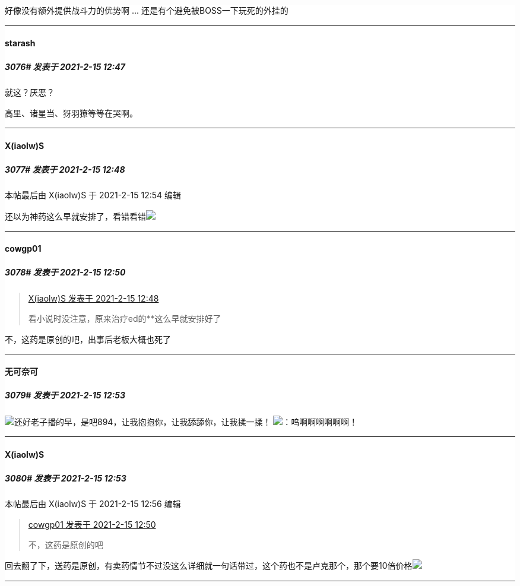 好像没有额外提供战斗力的优势啊 ...</blockquote>
还是有个避免被BOSS一下玩死的外挂的

*****

####  starash  
##### 3076#       发表于 2021-2-15 12:47

就这？厌恶？

高里、诸星当、犽羽獠等等在哭啊。

*****

####  X(iaolw)S  
##### 3077#       发表于 2021-2-15 12:48

 本帖最后由 X(iaolw)S 于 2021-2-15 12:54 编辑 

还以为神药这么早就安排了，看错看错<img src="https://static.saraba1st.com/image/smiley/face2017/068.png" referrerpolicy="no-referrer">

*****

####  cowgp01  
##### 3078#       发表于 2021-2-15 12:50

<blockquote><a href="httphttps://bbs.saraba1st.com/2b/forum.php?mod=redirect&amp;goto=findpost&amp;pid=50337780&amp;ptid=1860168" target="_blank">X(iaolw)S 发表于 2021-2-15 12:48</a>

看小说时没注意，原来治疗ed的**这么早就安排好了</blockquote>
不，这药是原创的吧，出事后老板大概也死了

*****

####  无可奈可  
##### 3079#       发表于 2021-2-15 12:53

<img src="https://static.saraba1st.com/image/smiley/carton2017/136.png" referrerpolicy="no-referrer">还好老子播的早，是吧894，让我抱抱你，让我舔舔你，让我揉一揉！
<img src="https://static.saraba1st.com/image/smiley/carton2017/149.png" referrerpolicy="no-referrer">：呜啊啊啊啊啊啊！

*****

####  X(iaolw)S  
##### 3080#       发表于 2021-2-15 12:53

 本帖最后由 X(iaolw)S 于 2021-2-15 12:56 编辑 
<blockquote><a href="httphttps://bbs.saraba1st.com/2b/forum.php?mod=redirect&amp;goto=findpost&amp;pid=50337794&amp;ptid=1860168" target="_blank">cowgp01 发表于 2021-2-15 12:50</a>

不，这药是原创的吧</blockquote>
回去翻了下，送药是原创，有卖药情节不过没这么详细就一句话带过，这个药也不是卢克那个，那个要10倍价格<img src="https://static.saraba1st.com/image/smiley/face2017/069.png" referrerpolicy="no-referrer">

*****
